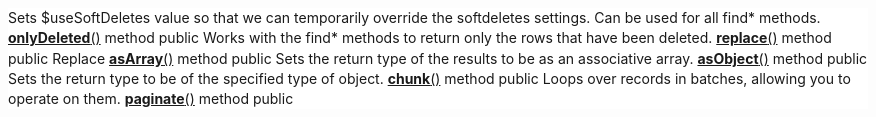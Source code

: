 </td>
<td>Sets $useSoftDeletes value so that we can temporarily override
the softdeletes settings. Can be used for all find* methods.</td>
</tr>
<tr>
<th><a href="#onlyDeleted"><strong>onlyDeleted</strong>()</a></th>
<td>method</td>
<td>
public

</td>
<td>Works with the find* methods to return only the rows that
have been deleted.</td>
</tr>
<tr>
<th><a href="#replace"><strong>replace</strong>()</a></th>
<td>method</td>
<td>
public

</td>
<td>Replace</td>
</tr>
<tr>
<th><a href="#asArray"><strong>asArray</strong>()</a></th>
<td>method</td>
<td>
public

</td>
<td>Sets the return type of the results to be as an associative array.</td>
</tr>
<tr>
<th><a href="#asObject"><strong>asObject</strong>()</a></th>
<td>method</td>
<td>
public

</td>
<td>Sets the return type to be of the specified type of object.</td>
</tr>
<tr>
<th><a href="#chunk"><strong>chunk</strong>()</a></th>
<td>method</td>
<td>
public

</td>
<td>Loops over records in batches, allowing you to operate on them.</td>
</tr>
<tr>
<th><a href="#paginate"><strong>paginate</strong>()</a></th>
<td>method</td>
<td>
public
